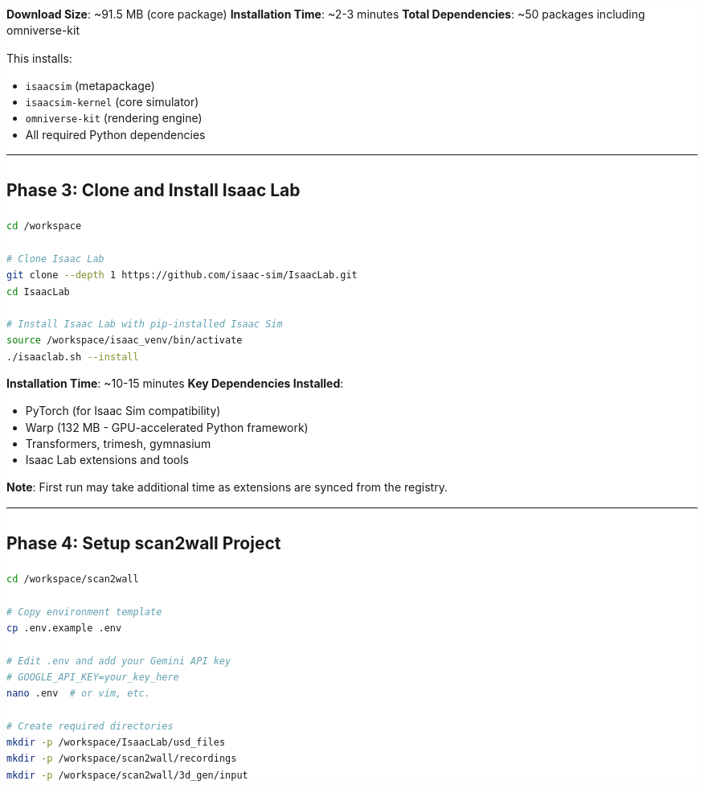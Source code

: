 **Download Size**: ~91.5 MB (core package)
**Installation Time**: ~2-3 minutes
**Total Dependencies**: ~50 packages including omniverse-kit

This installs:
- `isaacsim` (metapackage)
- `isaacsim-kernel` (core simulator)
- `omniverse-kit` (rendering engine)
- All required Python dependencies

---

## Phase 3: Clone and Install Isaac Lab

```bash
cd /workspace

# Clone Isaac Lab
git clone --depth 1 https://github.com/isaac-sim/IsaacLab.git
cd IsaacLab

# Install Isaac Lab with pip-installed Isaac Sim
source /workspace/isaac_venv/bin/activate
./isaaclab.sh --install
```

**Installation Time**: ~10-15 minutes
**Key Dependencies Installed**:
- PyTorch (for Isaac Sim compatibility)
- Warp (132 MB - GPU-accelerated Python framework)
- Transformers, trimesh, gymnasium
- Isaac Lab extensions and tools

**Note**: First run may take additional time as extensions are synced from the registry.

---

## Phase 4: Setup scan2wall Project

```bash
cd /workspace/scan2wall

# Copy environment template
cp .env.example .env

# Edit .env and add your Gemini API key
# GOOGLE_API_KEY=your_key_here
nano .env  # or vim, etc.

# Create required directories
mkdir -p /workspace/IsaacLab/usd_files
mkdir -p /workspace/scan2wall/recordings
mkdir -p /workspace/scan2wall/3d_gen/input
```
